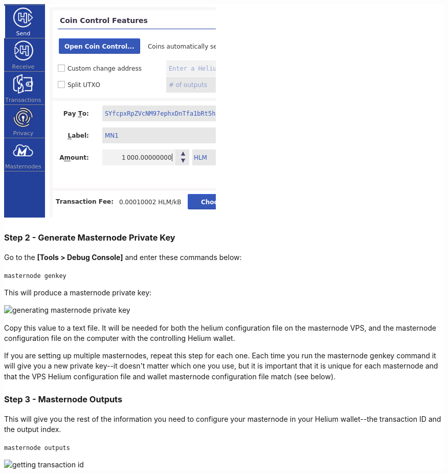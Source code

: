 <img src="docs/images/masternode_vps/send.png" alt="sending 10kPHR" class="inline"/>

### Step 2 - Generate Masternode Private Key
Go to the **[Tools > Debug Console]** and enter these commands below:

```bash
masternode genkey
```
This will produce a masternode private key:

<img src="docs/images/masternode_vps/step2-masternodegenkey.png" alt="generating masternode private key" class="inline"/>

Copy this value to a text file. It will be needed for both the helium configuration file on the masternode VPS, and the masternode configuration file on the computer with the controlling Helium wallet.

If you are setting up multiple masternodes, repeat this step for each one. Each time you run the masternode genkey command it will give you a new private key--it doesn't matter which one you use, but it is important that it is unique for each masternode and that the VPS Helium configuration file and wallet masternode configuration file match (see below).

### Step 3 - Masternode Outputs

This will give you the rest of the information you need to configure your masternode in your Helium wallet--the transaction ID and the output index.

```bash
masternode outputs
```

<img src="docs/images/masternode_vps/step3-masternodeoutputs.png" alt="getting transaction id" class="inline"/>
